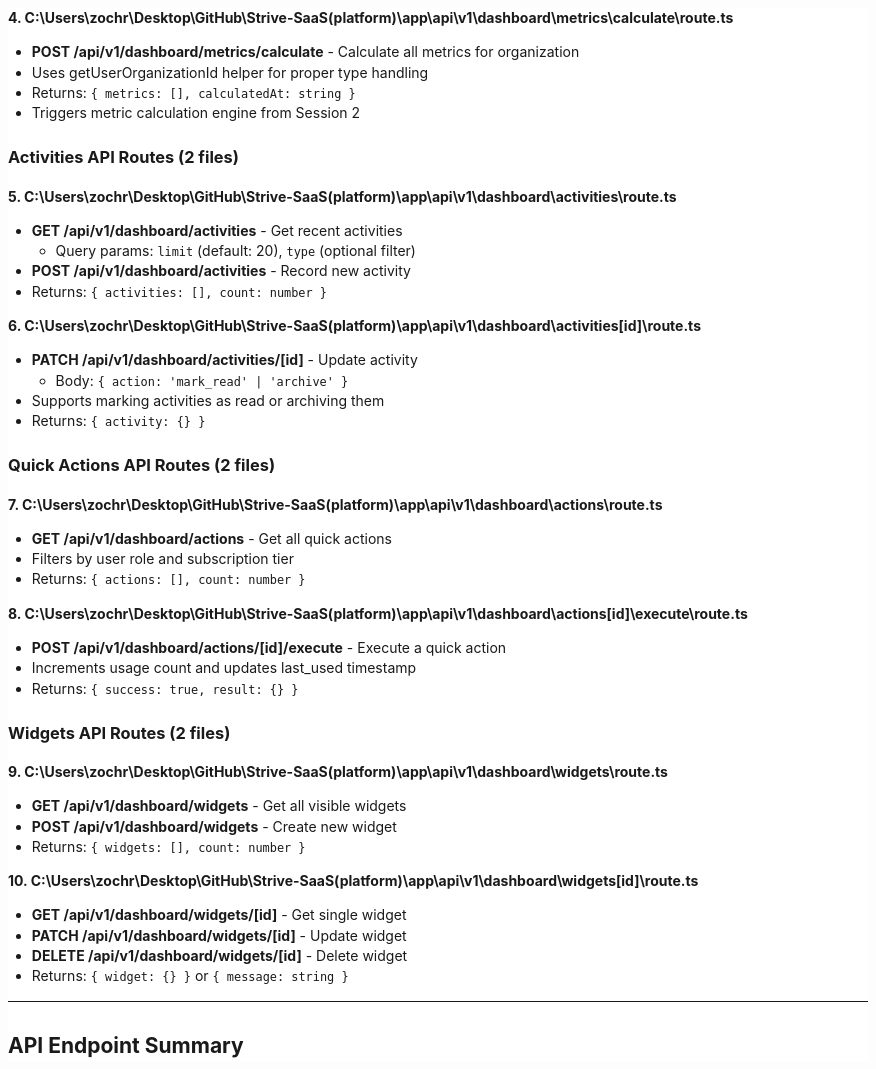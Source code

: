 **4. C:\Users\zochr\Desktop\GitHub\Strive-SaaS\(platform)\app\api\v1\dashboard\metrics\calculate\route.ts**
- **POST /api/v1/dashboard/metrics/calculate** - Calculate all metrics for organization
- Uses getUserOrganizationId helper for proper type handling
- Returns: `{ metrics: [], calculatedAt: string }`
- Triggers metric calculation engine from Session 2

### Activities API Routes (2 files)

**5. C:\Users\zochr\Desktop\GitHub\Strive-SaaS\(platform)\app\api\v1\dashboard\activities\route.ts**
- **GET /api/v1/dashboard/activities** - Get recent activities
  - Query params: `limit` (default: 20), `type` (optional filter)
- **POST /api/v1/dashboard/activities** - Record new activity
- Returns: `{ activities: [], count: number }`

**6. C:\Users\zochr\Desktop\GitHub\Strive-SaaS\(platform)\app\api\v1\dashboard\activities\[id]\route.ts**
- **PATCH /api/v1/dashboard/activities/[id]** - Update activity
  - Body: `{ action: 'mark_read' | 'archive' }`
- Supports marking activities as read or archiving them
- Returns: `{ activity: {} }`

### Quick Actions API Routes (2 files)

**7. C:\Users\zochr\Desktop\GitHub\Strive-SaaS\(platform)\app\api\v1\dashboard\actions\route.ts**
- **GET /api/v1/dashboard/actions** - Get all quick actions
- Filters by user role and subscription tier
- Returns: `{ actions: [], count: number }`

**8. C:\Users\zochr\Desktop\GitHub\Strive-SaaS\(platform)\app\api\v1\dashboard\actions\[id]\execute\route.ts**
- **POST /api/v1/dashboard/actions/[id]/execute** - Execute a quick action
- Increments usage count and updates last_used timestamp
- Returns: `{ success: true, result: {} }`

### Widgets API Routes (2 files)

**9. C:\Users\zochr\Desktop\GitHub\Strive-SaaS\(platform)\app\api\v1\dashboard\widgets\route.ts**
- **GET /api/v1/dashboard/widgets** - Get all visible widgets
- **POST /api/v1/dashboard/widgets** - Create new widget
- Returns: `{ widgets: [], count: number }`

**10. C:\Users\zochr\Desktop\GitHub\Strive-SaaS\(platform)\app\api\v1\dashboard\widgets\[id]\route.ts**
- **GET /api/v1/dashboard/widgets/[id]** - Get single widget
- **PATCH /api/v1/dashboard/widgets/[id]** - Update widget
- **DELETE /api/v1/dashboard/widgets/[id]** - Delete widget
- Returns: `{ widget: {} }` or `{ message: string }`

---

## API Endpoint Summary
